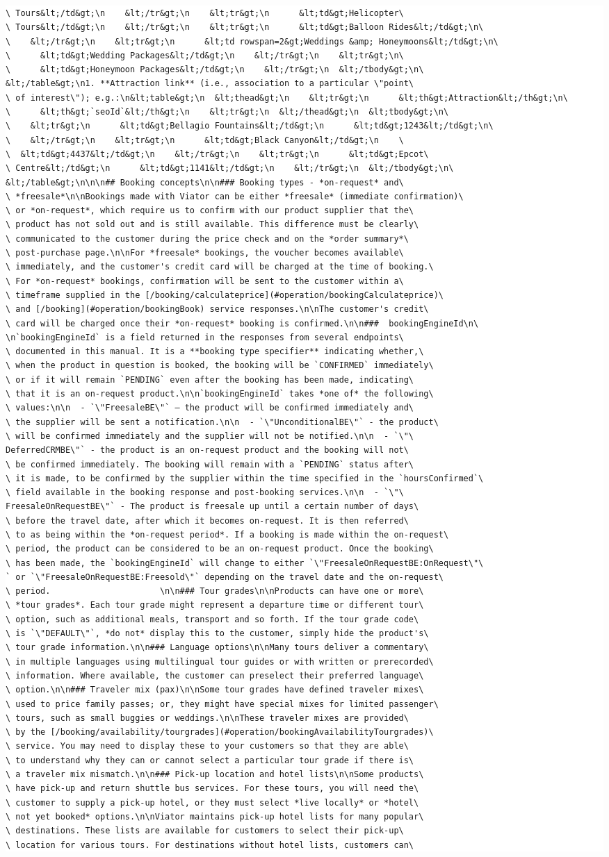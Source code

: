   ```\n\nThis method of authentication remains available for backwards-compatibility\
  \ Tours&lt;/td&gt;\n    &lt;/tr&gt;\n    &lt;tr&gt;\n      &lt;td&gt;Helicopter\
  \ Tours&lt;/td&gt;\n    &lt;/tr&gt;\n    &lt;tr&gt;\n      &lt;td&gt;Balloon Rides&lt;/td&gt;\n\
  \    &lt;/tr&gt;\n    &lt;tr&gt;\n      &lt;td rowspan=2&gt;Weddings &amp; Honeymoons&lt;/td&gt;\n\
  \      &lt;td&gt;Wedding Packages&lt;/td&gt;\n    &lt;/tr&gt;\n    &lt;tr&gt;\n\
  \      &lt;td&gt;Honeymoon Packages&lt;/td&gt;\n    &lt;/tr&gt;\n  &lt;/tbody&gt;\n\
  &lt;/table&gt;\n1. **Attraction link** (i.e., association to a particular \"point\
  \ of interest\"); e.g.:\n&lt;table&gt;\n  &lt;thead&gt;\n    &lt;tr&gt;\n      &lt;th&gt;Attraction&lt;/th&gt;\n\
  \      &lt;th&gt;`seoId`&lt;/th&gt;\n    &lt;tr&gt;\n  &lt;/thead&gt;\n  &lt;tbody&gt;\n\
  \    &lt;tr&gt;\n      &lt;td&gt;Bellagio Fountains&lt;/td&gt;\n      &lt;td&gt;1243&lt;/td&gt;\n\
  \    &lt;/tr&gt;\n    &lt;tr&gt;\n      &lt;td&gt;Black Canyon&lt;/td&gt;\n    \
  \  &lt;td&gt;4437&lt;/td&gt;\n    &lt;/tr&gt;\n    &lt;tr&gt;\n      &lt;td&gt;Epcot\
  \ Centre&lt;/td&gt;\n      &lt;td&gt;1141&lt;/td&gt;\n    &lt;/tr&gt;\n  &lt;/tbody&gt;\n\
  &lt;/table&gt;\n\n\n## Booking concepts\n\n### Booking types - *on-request* and\
  \ *freesale*\n\nBookings made with Viator can be either *freesale* (immediate confirmation)\
  \ or *on-request*, which require us to confirm with our product supplier that the\
  \ product has not sold out and is still available. This difference must be clearly\
  \ communicated to the customer during the price check and on the *order summary*\
  \ post-purchase page.\n\nFor *freesale* bookings, the voucher becomes available\
  \ immediately, and the customer's credit card will be charged at the time of booking.\
  \ For *on-request* bookings, confirmation will be sent to the customer within a\
  \ timeframe supplied in the [/booking/calculateprice](#operation/bookingCalculateprice)\
  \ and [/booking](#operation/bookingBook) service responses.\n\nThe customer's credit\
  \ card will be charged once their *on-request* booking is confirmed.\n\n###  bookingEngineId\n\
  \n`bookingEngineId` is a field returned in the responses from several endpoints\
  \ documented in this manual. It is a **booking type specifier** indicating whether,\
  \ when the product in question is booked, the booking will be `CONFIRMED` immediately\
  \ or if it will remain `PENDING` even after the booking has been made, indicating\
  \ that it is an on-request product.\n\n`bookingEngineId` takes *one of* the following\
  \ values:\n\n  - `\"FreesaleBE\"` – the product will be confirmed immediately and\
  \ the supplier will be sent a notification.\n\n  - `\"UnconditionalBE\"` - the product\
  \ will be confirmed immediately and the supplier will not be notified.\n\n  - `\"\
  DeferredCRMBE\"` - the product is an on-request product and the booking will not\
  \ be confirmed immediately. The booking will remain with a `PENDING` status after\
  \ it is made, to be confirmed by the supplier within the time specified in the `hoursConfirmed`\
  \ field available in the booking response and post-booking services.\n\n  - `\"\
  FreesaleOnRequestBE\"` - The product is freesale up until a certain number of days\
  \ before the travel date, after which it becomes on-request. It is then referred\
  \ to as being within the *on-request period*. If a booking is made within the on-request\
  \ period, the product can be considered to be an on-request product. Once the booking\
  \ has been made, the `bookingEngineId` will change to either `\"FreesaleOnRequestBE:OnRequest\"\
  ` or `\"FreesaleOnRequestBE:Freesold\"` depending on the travel date and the on-request\
  \ period.                      \n\n### Tour grades\n\nProducts can have one or more\
  \ *tour grades*. Each tour grade might represent a departure time or different tour\
  \ option, such as additional meals, transport and so forth. If the tour grade code\
  \ is `\"DEFAULT\"`, *do not* display this to the customer, simply hide the product's\
  \ tour grade information.\n\n### Language options\n\nMany tours deliver a commentary\
  \ in multiple languages using multilingual tour guides or with written or prerecorded\
  \ information. Where available, the customer can preselect their preferred language\
  \ option.\n\n### Traveler mix (pax)\n\nSome tour grades have defined traveler mixes\
  \ used to price family passes; or, they might have special mixes for limited passenger\
  \ tours, such as small buggies or weddings.\n\nThese traveler mixes are provided\
  \ by the [/booking/availability/tourgrades](#operation/bookingAvailabilityTourgrades)\
  \ service. You may need to display these to your customers so that they are able\
  \ to understand why they can or cannot select a particular tour grade if there is\
  \ a traveler mix mismatch.\n\n### Pick-up location and hotel lists\n\nSome products\
  \ have pick-up and return shuttle bus services. For these tours, you will need the\
  \ customer to supply a pick-up hotel, or they must select *live locally* or *hotel\
  \ not yet booked* options.\n\nViator maintains pick-up hotel lists for many popular\
  \ destinations. These lists are available for customers to select their pick-up\
  \ location for various tours. For destinations without hotel lists, customers can\
  ```
